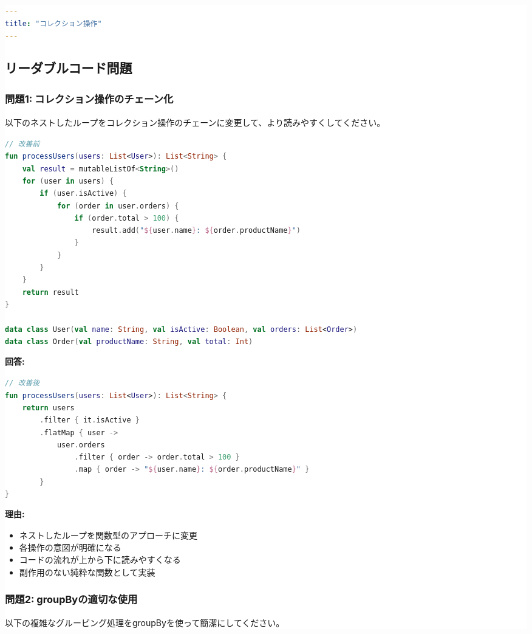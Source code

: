 ```yaml
---
title: "コレクション操作"
---
```


## リーダブルコード問題

### 問題1: コレクション操作のチェーン化
以下のネストしたループをコレクション操作のチェーンに変更して、より読みやすくしてください。

```kotlin
// 改善前
fun processUsers(users: List<User>): List<String> {
    val result = mutableListOf<String>()
    for (user in users) {
        if (user.isActive) {
            for (order in user.orders) {
                if (order.total > 100) {
                    result.add("${user.name}: ${order.productName}")
                }
            }
        }
    }
    return result
}

data class User(val name: String, val isActive: Boolean, val orders: List<Order>)
data class Order(val productName: String, val total: Int)
```

**回答:**
```kotlin
// 改善後
fun processUsers(users: List<User>): List<String> {
    return users
        .filter { it.isActive }
        .flatMap { user -> 
            user.orders
                .filter { order -> order.total > 100 }
                .map { order -> "${user.name}: ${order.productName}" }
        }
}
```

**理由:**
- ネストしたループを関数型のアプローチに変更
- 各操作の意図が明確になる
- コードの流れが上から下に読みやすくなる
- 副作用のない純粋な関数として実装

### 問題2: groupByの適切な使用
以下の複雑なグルーピング処理をgroupByを使って簡潔にしてください。
